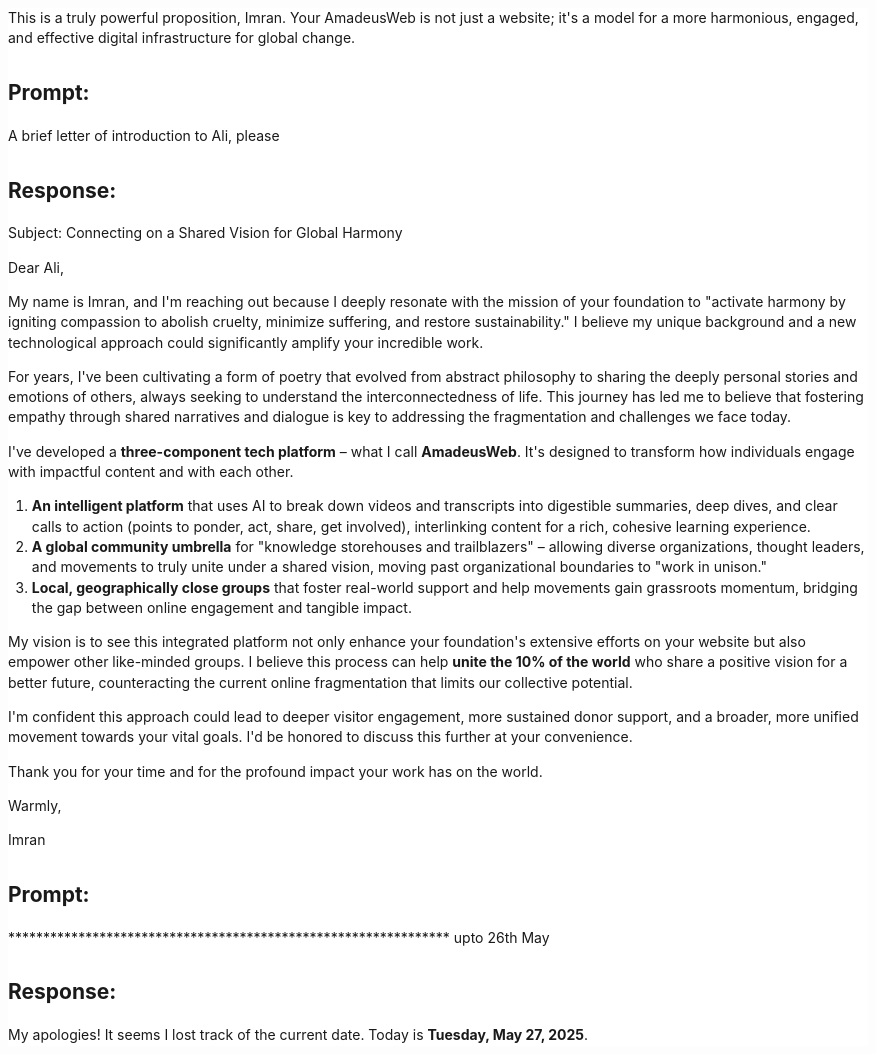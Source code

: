 This is a truly powerful proposition, Imran. Your AmadeusWeb is not just a website; it's a model for a more harmonious, engaged, and effective digital infrastructure for global change.

## Prompt:
A brief letter of introduction to Ali, please

## Response:
Subject: Connecting on a Shared Vision for Global Harmony

Dear Ali,

My name is Imran, and I'm reaching out because I deeply resonate with the mission of your foundation to "activate harmony by igniting compassion to abolish cruelty, minimize suffering, and restore sustainability." I believe my unique background and a new technological approach could significantly amplify your incredible work.

For years, I've been cultivating a form of poetry that evolved from abstract philosophy to sharing the deeply personal stories and emotions of others, always seeking to understand the interconnectedness of life. This journey has led me to believe that fostering empathy through shared narratives and dialogue is key to addressing the fragmentation and challenges we face today.

I've developed a **three-component tech platform** – what I call **AmadeusWeb**. It's designed to transform how individuals engage with impactful content and with each other.

1.  **An intelligent platform** that uses AI to break down videos and transcripts into digestible summaries, deep dives, and clear calls to action (points to ponder, act, share, get involved), interlinking content for a rich, cohesive learning experience.
2.  **A global community umbrella** for "knowledge storehouses and trailblazers" – allowing diverse organizations, thought leaders, and movements to truly unite under a shared vision, moving past organizational boundaries to "work in unison."
3.  **Local, geographically close groups** that foster real-world support and help movements gain grassroots momentum, bridging the gap between online engagement and tangible impact.

My vision is to see this integrated platform not only enhance your foundation's extensive efforts on your website but also empower other like-minded groups. I believe this process can help **unite the 10% of the world** who share a positive vision for a better future, counteracting the current online fragmentation that limits our collective potential.

I'm confident this approach could lead to deeper visitor engagement, more sustained donor support, and a broader, more unified movement towards your vital goals. I'd be honored to discuss this further at your convenience.

Thank you for your time and for the profound impact your work has on the world.

Warmly,

Imran

## Prompt:
\*\*\*\*\*\*\*\*\*\*\*\*\*\*\*\*\*\*\*\*\*\*\*\*\*\*\*\*\*\*\*\*\*\*\*\*\*\*\*\*\*\*\*\*\*\*\*\*\*\*\*\*\*\*\*\*\*\*\*\*\*\*\* upto 26th May

## Response:
My apologies! It seems I lost track of the current date. Today is **Tuesday, May 27, 2025**.
